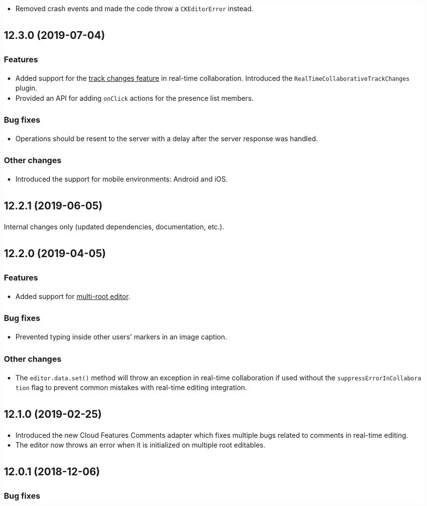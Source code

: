 * Removed crash events and made the code throw a `CKEditorError` instead.


## 12.3.0 (2019-07-04)

### Features

* Added support for the [track changes feature](https://ckeditor.com/collaboration/track-changes/) in real-time collaboration. Introduced the `RealTimeCollaborativeTrackChanges` plugin.
* Provided an API for adding `onClick` actions for the presence list members.

### Bug fixes

* Operations should be resent to the server with a delay after the server response was handled.

### Other changes

* Introduced the support for mobile environments: Android and iOS.


## 12.2.1 (2019-06-05)

Internal changes only (updated dependencies, documentation, etc.).


## 12.2.0 (2019-04-05)

### Features

* Added support for [multi-root editor](https://github.com/ckeditor/ckeditor5-collaboration-samples/tree/master/multi-root-editor-with-real-time-collaboration).

### Bug fixes

* Prevented typing inside other users' markers in an image caption.

### Other changes

* The `editor.data.set()` method will throw an exception in real-time collaboration if used without the `suppressErrorInCollaboration` flag to prevent common mistakes with real-time editing integration.


## 12.1.0 (2019-02-25)

* Introduced the new Cloud Features Comments adapter which fixes multiple bugs related to comments in real-time editing.
* The editor now throws an error when it is initialized on multiple root editables.


## 12.0.1 (2018-12-06)

### Bug fixes
